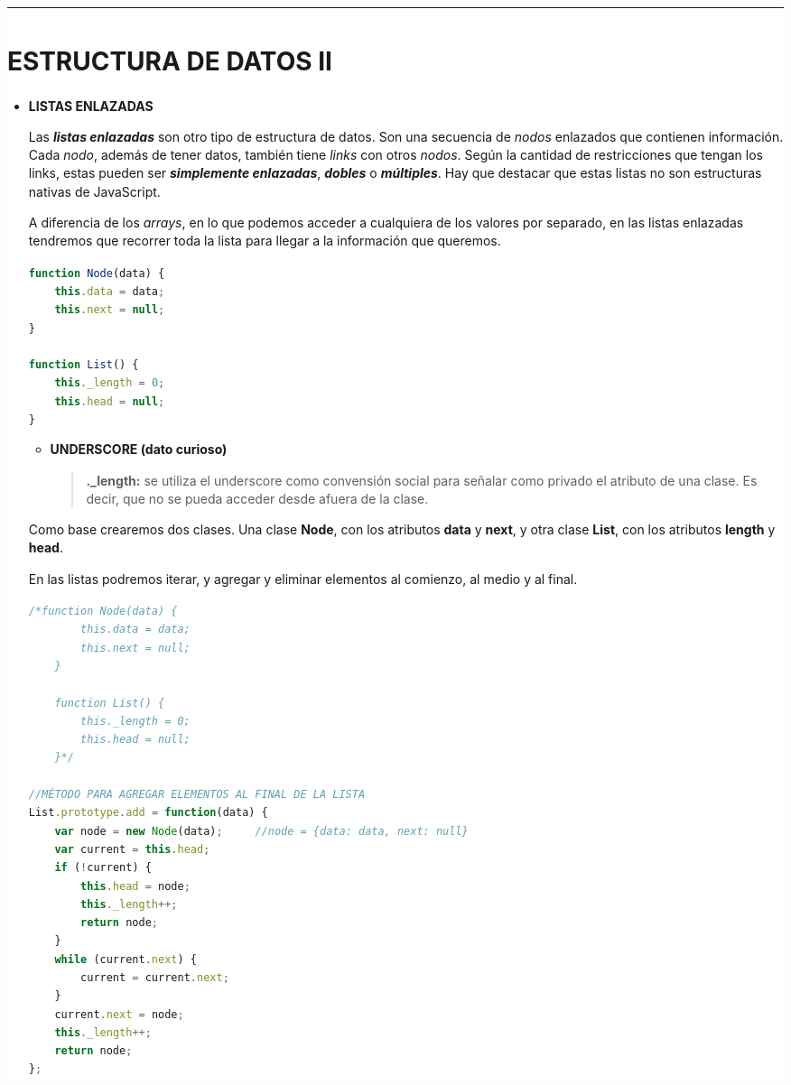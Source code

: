 **********************************************************************

# **ESTRUCTURA DE DATOS II**

- **LISTAS ENLAZADAS**
    
    Las ***listas enlazadas*** son otro tipo de estructura de datos. Son una secuencia de *nodos* enlazados que contienen información. Cada *nodo*, además de tener datos, también tiene *links* con otros *nodos*. Según la cantidad de restricciones que tengan los links, estas pueden ser ***simplemente enlazadas***, ***dobles*** o ***múltiples***. Hay que destacar que estas listas no son estructuras nativas de JavaScript.
    
    A diferencia de los *arrays*, en lo que podemos acceder a cualquiera de los valores por separado, en las listas enlazadas tendremos que recorrer toda la lista para llegar a la información que queremos.
    
    ```jsx
    function Node(data) {
    	this.data = data;
    	this.next = null;
    }
    
    function List() {
    	this._length = 0;
    	this.head = null;
    }
    ```
    
    - **UNDERSCORE (dato curioso)**
        
        > **._length:** se utiliza el underscore como convensión social para señalar como privado el atributo de una clase. Es decir, que no se pueda acceder desde afuera de la clase.
        > 
    
    Como base crearemos dos clases. Una clase **Node**, con los atributos **data** y **next**, y otra clase **List**, con los atributos **length** y **head**.
    
    En las listas podremos iterar, y agregar y eliminar elementos al comienzo, al medio y al final.
    
    ```jsx
    /*function Node(data) {
    		this.data = data;
    		this.next = null;
    	}
    
    	function List() {
    		this._length = 0;
    		this.head = null;
    	}*/                     
    
    //MÉTODO PARA AGREGAR ELEMENTOS AL FINAL DE LA LISTA
    List.prototype.add = function(data) {
    	var node = new Node(data);     //node = {data: data, next: null}
    	var current = this.head;
    	if (!current) {
    		this.head = node;
    		this._length++;
    		return node;
    	}
    	while (current.next) {
    		current = current.next;
    	}
    	current.next = node;
    	this._length++;
    	return node;
    };
    ```
    